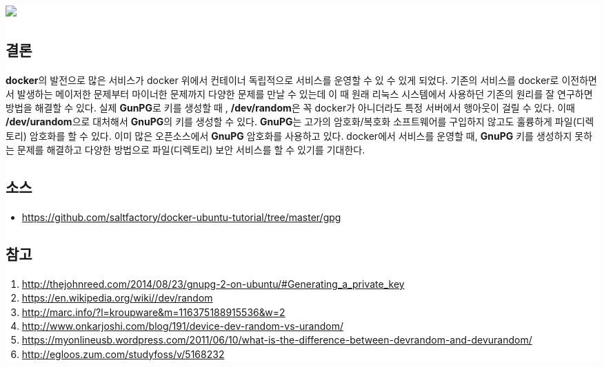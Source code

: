 ![](http://hbn-blog-assets.s3.ap-northeast-2.amazonaws.com/saltfactory/images/a753cd41-af02-4a22-9b5a-8ba9bbaed3bb)

## 결론

**docker**의 발전으로 많은 서비스가 docker 위에서 컨테이너 독립적으로 서비스를 운영할 수 있 수 있게 되었다. 기존의 서비스를 docker로 이전하면서 발생하는 메이저한 문제부터 마이너한 문제까지 다양한 문제를 만날 수 있는데 이 때 원래 리눅스 시스템에서 사용하던 기존의 원리를 잘 연구하면 방법을 해결할 수 있다. 실제 **GunPG**로 키를 생성할 때 , **/dev/random**은 꼭 docker가 아니더라도 특정 서버에서 행아웃이 걸릴 수 있다. 이때 **/dev/urandom**으로 대처해서 **GnuPG**의 키를 생성할 수 있다. **GnuPG**는 고가의 암호화/복호화 소프트웨어를 구입하지 않고도 훌륭하게 파일(디렉토리) 암호화를 할 수 있다. 이미 많은 오픈소스에서 **GnuPG** 암호화를 사용하고 있다. docker에서 서비스를 운영할 때, **GnuPG** 키를 생성하지 못하는 문제를 해결하고 다양한 방법으로 파일(디렉토리) 보안 서비스를 할 수 있기를 기대한다.

## 소스

- https://github.com/saltfactory/docker-ubuntu-tutorial/tree/master/gpg

## 참고

1. http://thejohnreed.com/2014/08/23/gnupg-2-on-ubuntu/#Generating_a_private_key
2. https://en.wikipedia.org/wiki//dev/random
3. http://marc.info/?l=kroupware&m=116375188915536&w=2
4. http://www.onkarjoshi.com/blog/191/device-dev-random-vs-urandom/
5. https://myonlineusb.wordpress.com/2011/06/10/what-is-the-difference-between-devrandom-and-devurandom/
6. http://egloos.zum.com/studyfoss/v/5168232


